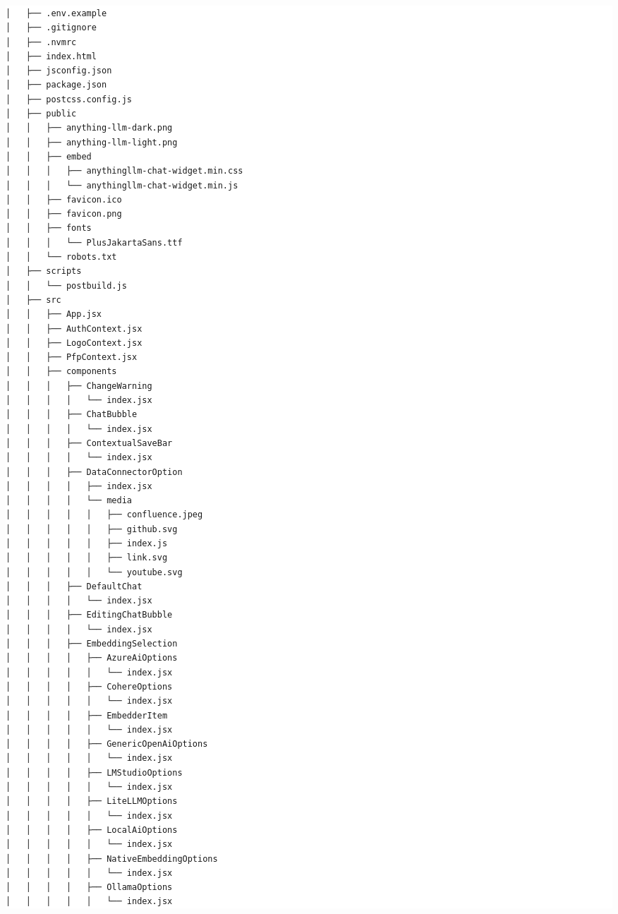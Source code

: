 ```
│   ├── .env.example
│   ├── .gitignore
│   ├── .nvmrc
│   ├── index.html
│   ├── jsconfig.json
│   ├── package.json
│   ├── postcss.config.js
│   ├── public
│   │   ├── anything-llm-dark.png
│   │   ├── anything-llm-light.png
│   │   ├── embed
│   │   │   ├── anythingllm-chat-widget.min.css
│   │   │   └── anythingllm-chat-widget.min.js
│   │   ├── favicon.ico
│   │   ├── favicon.png
│   │   ├── fonts
│   │   │   └── PlusJakartaSans.ttf
│   │   └── robots.txt
│   ├── scripts
│   │   └── postbuild.js
│   ├── src
│   │   ├── App.jsx
│   │   ├── AuthContext.jsx
│   │   ├── LogoContext.jsx
│   │   ├── PfpContext.jsx
│   │   ├── components
│   │   │   ├── ChangeWarning
│   │   │   │   └── index.jsx
│   │   │   ├── ChatBubble
│   │   │   │   └── index.jsx
│   │   │   ├── ContextualSaveBar
│   │   │   │   └── index.jsx
│   │   │   ├── DataConnectorOption
│   │   │   │   ├── index.jsx
│   │   │   │   └── media
│   │   │   │   │   ├── confluence.jpeg
│   │   │   │   │   ├── github.svg
│   │   │   │   │   ├── index.js
│   │   │   │   │   ├── link.svg
│   │   │   │   │   └── youtube.svg
│   │   │   ├── DefaultChat
│   │   │   │   └── index.jsx
│   │   │   ├── EditingChatBubble
│   │   │   │   └── index.jsx
│   │   │   ├── EmbeddingSelection
│   │   │   │   ├── AzureAiOptions
│   │   │   │   │   └── index.jsx
│   │   │   │   ├── CohereOptions
│   │   │   │   │   └── index.jsx
│   │   │   │   ├── EmbedderItem
│   │   │   │   │   └── index.jsx
│   │   │   │   ├── GenericOpenAiOptions
│   │   │   │   │   └── index.jsx
│   │   │   │   ├── LMStudioOptions
│   │   │   │   │   └── index.jsx
│   │   │   │   ├── LiteLLMOptions
│   │   │   │   │   └── index.jsx
│   │   │   │   ├── LocalAiOptions
│   │   │   │   │   └── index.jsx
│   │   │   │   ├── NativeEmbeddingOptions
│   │   │   │   │   └── index.jsx
│   │   │   │   ├── OllamaOptions
│   │   │   │   │   └── index.jsx
```